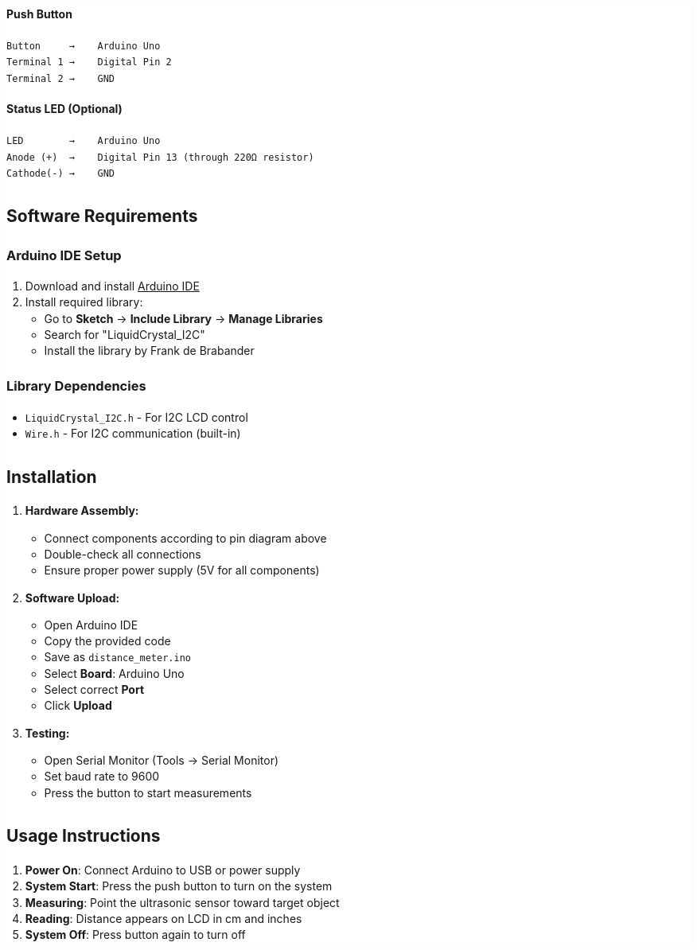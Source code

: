 #### Push Button
```
Button     →    Arduino Uno
Terminal 1 →    Digital Pin 2
Terminal 2 →    GND
```

#### Status LED (Optional)
```
LED        →    Arduino Uno
Anode (+)  →    Digital Pin 13 (through 220Ω resistor)
Cathode(-) →    GND
```

## Software Requirements

### Arduino IDE Setup
1. Download and install [Arduino IDE](https://www.arduino.cc/en/software)
2. Install required library:
   - Go to **Sketch** → **Include Library** → **Manage Libraries**
   - Search for "LiquidCrystal_I2C"
   - Install the library by Frank de Brabander

### Library Dependencies
- `LiquidCrystal_I2C.h` - For I2C LCD control
- `Wire.h` - For I2C communication (built-in)

## Installation

1. **Hardware Assembly:**
   - Connect components according to pin diagram above
   - Double-check all connections
   - Ensure proper power supply (5V for all components)

2. **Software Upload:**
   - Open Arduino IDE
   - Copy the provided code
   - Save as `distance_meter.ino`
   - Select **Board**: Arduino Uno
   - Select correct **Port**
   - Click **Upload**

3. **Testing:**
   - Open Serial Monitor (Tools → Serial Monitor)
   - Set baud rate to 9600
   - Press the button to start measurements

## Usage Instructions

1. **Power On**: Connect Arduino to USB or power supply
2. **System Start**: Press the push button to turn on the system
3. **Measuring**: Point the ultrasonic sensor toward target object
4. **Reading**: Distance appears on LCD in cm and inches
5. **System Off**: Press button again to turn off
